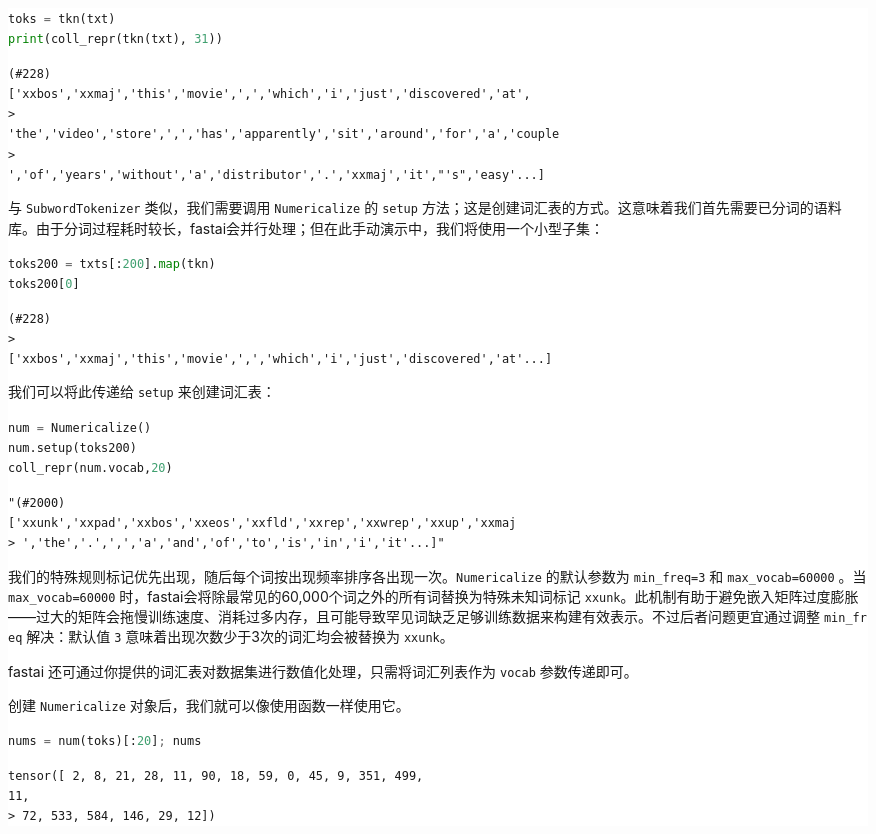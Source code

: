 ```python
toks = tkn(txt)
print(coll_repr(tkn(txt), 31))
```

```text
(#228)
['xxbos','xxmaj','this','movie',',','which','i','just','discovered','at',
>
'the','video','store',',','has','apparently','sit','around','for','a','couple
>
','of','years','without','a','distributor','.','xxmaj','it',"'s",'easy'...]
```

与 `SubwordTokenizer` 类似，我们需要调用 `Numericalize` 的 `setup` 方法；这是创建词汇表的方式。这意味着我们首先需要已分词的语料库。由于分词过程耗时较长，fastai会并行处理；但在此手动演示中，我们将使用一个小型子集：

```python
toks200 = txts[:200].map(tkn)
toks200[0]
```

```text
(#228)
>
['xxbos','xxmaj','this','movie',',','which','i','just','discovered','at'...]
```

我们可以将此传递给 `setup` 来创建词汇表：

```python
num = Numericalize()
num.setup(toks200)
coll_repr(num.vocab,20)
```

```text
"(#2000)
['xxunk','xxpad','xxbos','xxeos','xxfld','xxrep','xxwrep','xxup','xxmaj
> ','the','.',',','a','and','of','to','is','in','i','it'...]"
```

我们的特殊规则标记优先出现，随后每个词按出现频率排序各出现一次。`Numericalize` 的默认参数为 `min_freq=3` 和 `max_vocab=60000` 。当 `max_vocab=60000` 时，fastai会将除最常见的60,000个词之外的所有词替换为特殊未知词标记 `xxunk`。此机制有助于避免嵌入矩阵过度膨胀——过大的矩阵会拖慢训练速度、消耗过多内存，且可能导致罕见词缺乏足够训练数据来构建有效表示。不过后者问题更宜通过调整 `min_freq` 解决：默认值 `3` 意味着出现次数少于3次的词汇均会被替换为 `xxunk`。

fastai 还可通过你提供的词汇表对数据集进行数值化处理，只需将词汇列表作为 `vocab` 参数传递即可。

创建 `Numericalize` 对象后，我们就可以像使用函数一样使用它。

```python
nums = num(toks)[:20]; nums
```

```text
tensor([ 2, 8, 21, 28, 11, 90, 18, 59, 0, 45, 9, 351, 499,
11,
> 72, 533, 584, 146, 29, 12])
```


[^图10-1]: ULMFiT流程
[^图10-2]: 美国联邦通信委员会在网络中立性辩论期间收到的评论
[^图10-3]: Reddit上自我对话的算法
[^图10-4]: 凯蒂·琼斯（Katie Jones）的领英个人资料